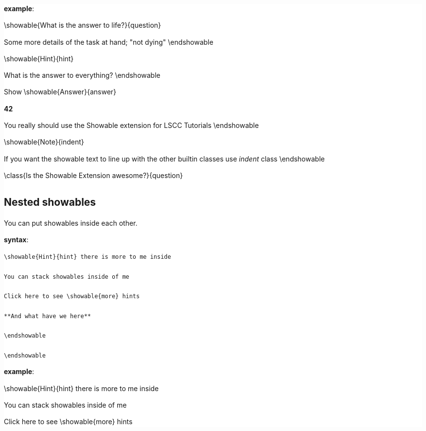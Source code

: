 **example**:

\showable{What is the answer to life?}{question}

Some more details of the task at hand; "not dying"
\endshowable


\showable{Hint}{hint}

What is the answer to everything?
\endshowable


Show \showable{Answer}{answer}

**42**

You really should use the Showable extension for LSCC Tutorials 
\endshowable


\showable{Note}{indent}

If you want the showable text to line up with the other builtin classes use *indent* class
\endshowable


\class{Is the Showable Extension awesome?}{question}







## Nested showables ##

You can put showables inside each other.

**syntax**:

```md
\showable{Hint}{hint} there is more to me inside

You can stack showables inside of me

Click here to see \showable{more} hints

**And what have we here**

\endshowable

\endshowable
```

**example**:

\showable{Hint}{hint} there is more to me inside

You can stack showables inside of me

Click here to see \showable{more} hints
